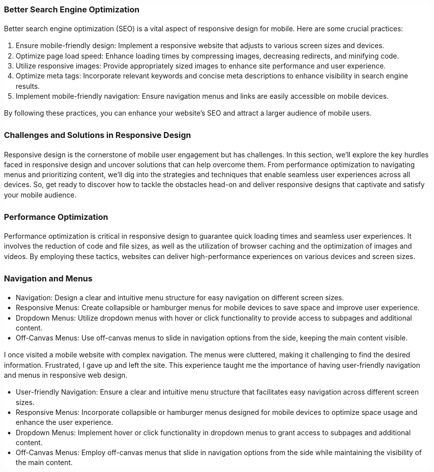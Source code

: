 ### Better Search Engine Optimization

Better search engine optimization (SEO) is a vital aspect of responsive design for mobile. Here are some crucial practices:

1. Ensure mobile-friendly design: Implement a responsive website that adjusts to various screen sizes and devices.
2. Optimize page load speed: Enhance loading times by compressing images, decreasing redirects, and minifying code.
3. Utilize responsive images: Provide appropriately sized images to enhance site performance and user experience.
4. Optimize meta tags: Incorporate relevant keywords and concise meta descriptions to enhance visibility in search engine results.
5. Implement mobile-friendly navigation: Ensure navigation menus and links are easily accessible on mobile devices.

By following these practices, you can enhance your website’s SEO and attract a larger audience of mobile users.

### Challenges and Solutions in Responsive Design

Responsive design is the cornerstone of mobile user engagement but has challenges. In this section, we’ll explore the key hurdles faced in responsive design and uncover solutions that can help overcome them. From performance optimization to navigating menus and prioritizing content, we’ll dig into the strategies and techniques that enable seamless user experiences across all devices. So, get ready to discover how to tackle the obstacles head-on and deliver responsive designs that captivate and satisfy your mobile audience.

### Performance Optimization

Performance optimization is critical in responsive design to guarantee quick loading times and seamless user experiences. It involves the reduction of code and file sizes, as well as the utilization of browser caching and the optimization of images and videos. By employing these tactics, websites can deliver high-performance experiences on various devices and screen sizes.

### Navigation and Menus

- Navigation: Design a clear and intuitive menu structure for easy navigation on different screen sizes.
- Responsive Menus: Create collapsible or hamburger menus for mobile devices to save space and improve user experience.
- Dropdown Menus: Utilize dropdown menus with hover or click functionality to provide access to subpages and additional content.
- Off-Canvas Menus: Use off-canvas menus to slide in navigation options from the side, keeping the main content visible.

I once visited a mobile website with complex navigation. The menus were cluttered, making it challenging to find the desired information. Frustrated, I gave up and left the site. This experience taught me the importance of having user-friendly navigation and menus in responsive web design.

- User-friendly Navigation: Ensure a clear and intuitive menu structure that facilitates easy navigation across different screen sizes.
- Responsive Menus: Incorporate collapsible or hamburger menus designed for mobile devices to optimize space usage and enhance the user experience.
- Dropdown Menus: Implement hover or click functionality in dropdown menus to grant access to subpages and additional content.
- Off-Canvas Menus: Employ off-canvas menus that slide in navigation options from the side while maintaining the visibility of the main content.
